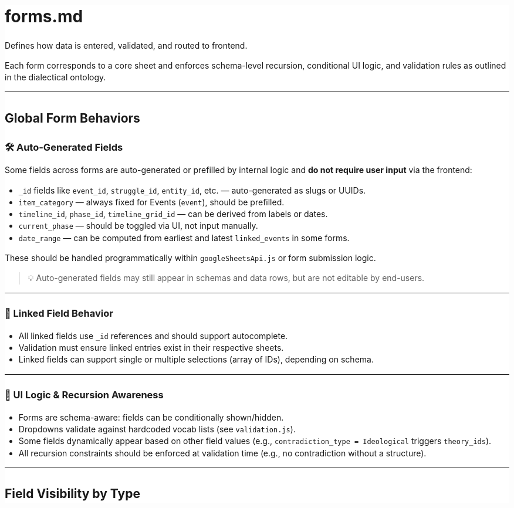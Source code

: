 # forms.md

Defines how data is entered, validated, and routed to frontend.

Each form corresponds to a core sheet and enforces schema-level recursion, conditional UI logic, and validation rules as outlined in the dialectical ontology.

---

## Global Form Behaviors

### 🛠️ Auto-Generated Fields

Some fields across forms are auto-generated or prefilled by internal logic and **do not require user input** via the frontend:

- `_id` fields like `event_id`, `struggle_id`, `entity_id`, etc. — auto-generated as slugs or UUIDs.
- `item_category` — always fixed for Events (`event`), should be prefilled.
- `timeline_id`, `phase_id`, `timeline_grid_id` — can be derived from labels or dates.
- `current_phase` — should be toggled via UI, not input manually.
- `date_range` — can be computed from earliest and latest `linked_events` in some forms.

These should be handled programmatically within `googleSheetsApi.js` or form submission logic.

> 💡 Auto-generated fields may still appear in schemas and data rows, but are not editable by end-users.
> 

---

### 🔄 Linked Field Behavior

- All linked fields use `_id` references and should support autocomplete.
- Validation must ensure linked entries exist in their respective sheets.
- Linked fields can support single or multiple selections (array of IDs), depending on schema.

---

### 🧠 UI Logic & Recursion Awareness

- Forms are schema-aware: fields can be conditionally shown/hidden.
- Dropdowns validate against hardcoded vocab lists (see `validation.js`).
- Some fields dynamically appear based on other field values (e.g., `contradiction_type = Ideological` triggers `theory_ids`).
- All recursion constraints should be enforced at validation time (e.g., no contradiction without a structure).

---

## Field Visibility by Type
